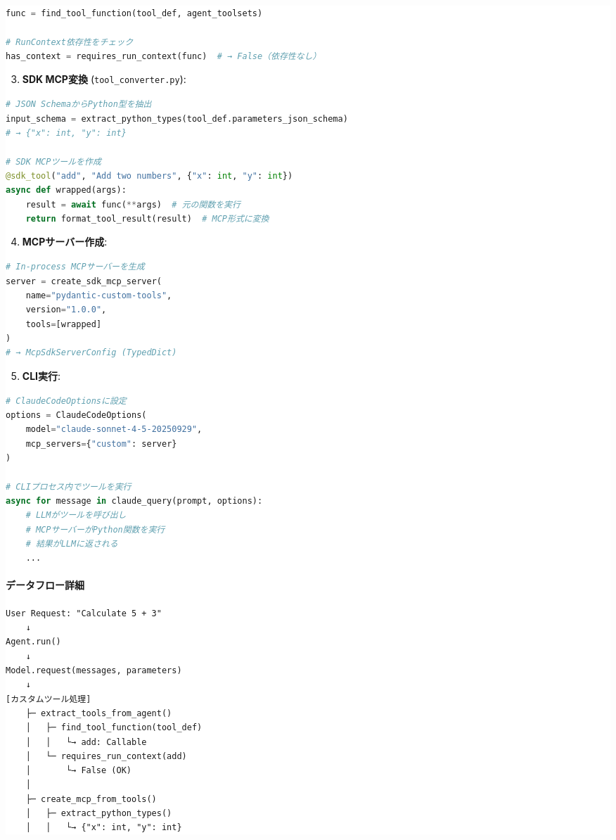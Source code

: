 ```python
func = find_tool_function(tool_def, agent_toolsets)

# RunContext依存性をチェック
has_context = requires_run_context(func)  # → False（依存性なし）
```

3. **SDK MCP変換** (`tool_converter.py`):

```python
# JSON SchemaからPython型を抽出
input_schema = extract_python_types(tool_def.parameters_json_schema)
# → {"x": int, "y": int}

# SDK MCPツールを作成
@sdk_tool("add", "Add two numbers", {"x": int, "y": int})
async def wrapped(args):
    result = await func(**args)  # 元の関数を実行
    return format_tool_result(result)  # MCP形式に変換
```

4. **MCPサーバー作成**:

```python
# In-process MCPサーバーを生成
server = create_sdk_mcp_server(
    name="pydantic-custom-tools",
    version="1.0.0",
    tools=[wrapped]
)
# → McpSdkServerConfig (TypedDict)
```

5. **CLI実行**:

```python
# ClaudeCodeOptionsに設定
options = ClaudeCodeOptions(
    model="claude-sonnet-4-5-20250929",
    mcp_servers={"custom": server}
)

# CLIプロセス内でツールを実行
async for message in claude_query(prompt, options):
    # LLMがツールを呼び出し
    # MCPサーバーがPython関数を実行
    # 結果がLLMに返される
    ...
```

#### データフロー詳細

```
User Request: "Calculate 5 + 3"
    ↓
Agent.run()
    ↓
Model.request(messages, parameters)
    ↓
[カスタムツール処理]
    ├─ extract_tools_from_agent()
    │   ├─ find_tool_function(tool_def)
    │   │   └→ add: Callable
    │   └─ requires_run_context(add)
    │       └→ False (OK)
    │
    ├─ create_mcp_from_tools()
    │   ├─ extract_python_types()
    │   │   └→ {"x": int, "y": int}
```